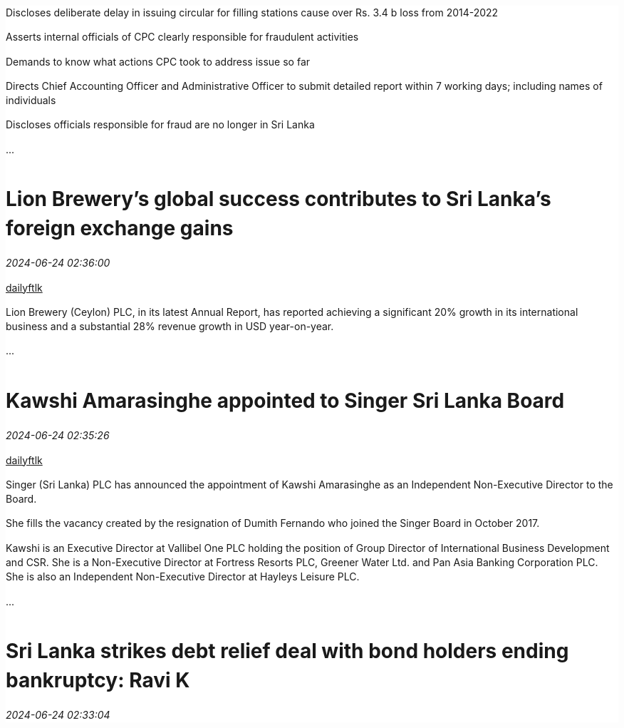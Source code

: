 Discloses deliberate delay in issuing circular for filling stations cause over Rs. 3.4 b loss from 2014-2022

Asserts internal officials of CPC clearly responsible for fraudulent activities

Demands to know what actions CPC took to address issue so far

Directs Chief Accounting Officer and Administrative Officer to submit detailed report within 7 working days; including names of individuals

Discloses officials responsible for fraud are no longer in Sri Lanka

...



# Lion Brewery’s global success contributes to Sri Lanka’s foreign exchange gains

*2024-06-24 02:36:00*

[dailyftlk](https://www.ft.lk/business/Lion-Brewery-s-global-success-contributes-to-Sri-Lanka-s-foreign-exchange-gains/34-763377)

Lion Brewery (Ceylon) PLC, in its latest Annual Report, has reported achieving a significant 20% growth in its international business and a substantial 28% revenue growth in USD year-on-year.

...



# Kawshi Amarasinghe appointed to Singer Sri Lanka Board

*2024-06-24 02:35:26*

[dailyftlk](https://www.ft.lk/business/Kawshi-Amarasinghe-appointed-to-Singer-Sri-Lanka-Board/34-763376)

Singer (Sri Lanka) PLC has announced the appointment of Kawshi Amarasinghe as an Independent Non-Executive Director to the Board.

She fills the vacancy created by the resignation of Dumith Fernando who joined the Singer Board in October 2017.

Kawshi is an Executive Director at Vallibel One PLC holding the position of Group Director of International Business Development and CSR. She is a Non-Executive Director at Fortress Resorts PLC, Greener Water Ltd. and Pan Asia Banking Corporation PLC. She is also an Independent Non-Executive Director at Hayleys Leisure PLC.

...



# Sri Lanka strikes debt relief deal with bond holders ending bankruptcy: Ravi K

*2024-06-24 02:33:04*
